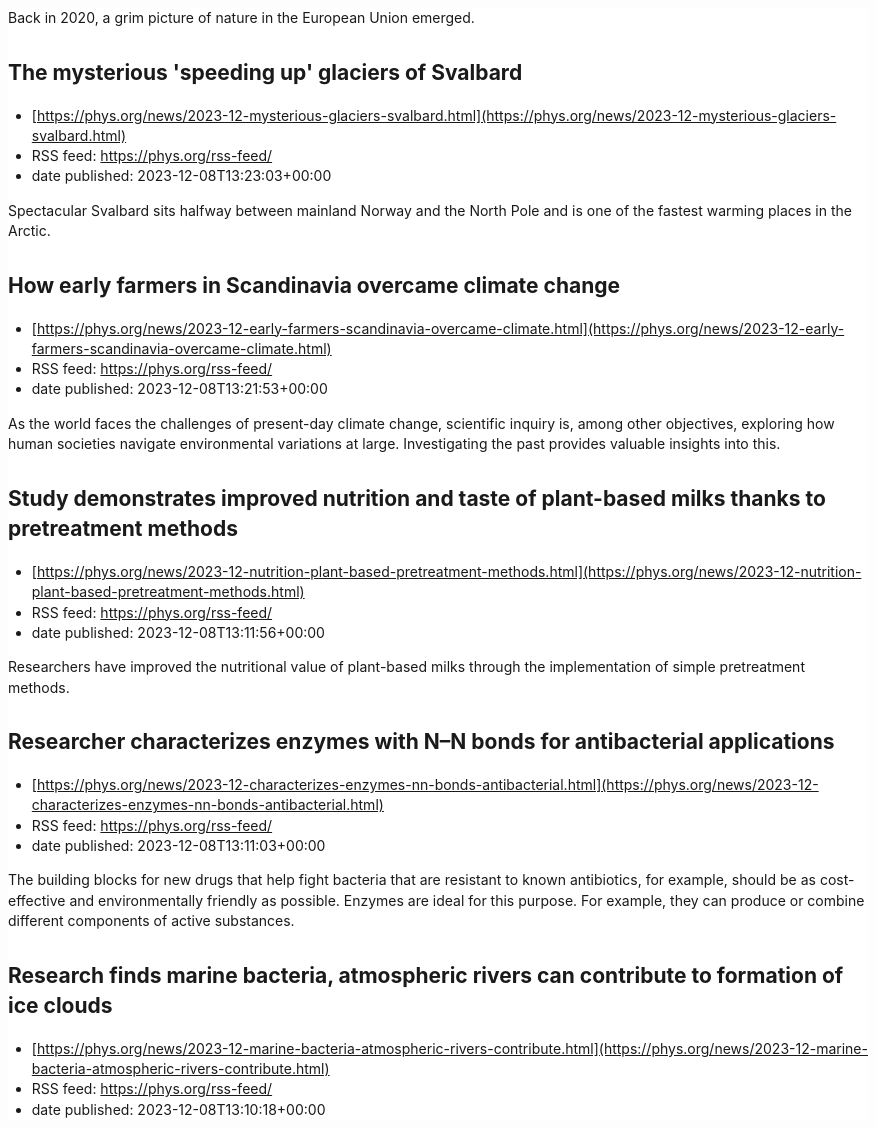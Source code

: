 Back in 2020, a grim picture of nature in the European Union emerged.

## The mysterious 'speeding up' glaciers of Svalbard
 - [https://phys.org/news/2023-12-mysterious-glaciers-svalbard.html](https://phys.org/news/2023-12-mysterious-glaciers-svalbard.html)
 - RSS feed: https://phys.org/rss-feed/
 - date published: 2023-12-08T13:23:03+00:00

Spectacular Svalbard sits halfway between mainland Norway and the North Pole and is one of the fastest warming places in the Arctic.

## How early farmers in Scandinavia overcame climate change
 - [https://phys.org/news/2023-12-early-farmers-scandinavia-overcame-climate.html](https://phys.org/news/2023-12-early-farmers-scandinavia-overcame-climate.html)
 - RSS feed: https://phys.org/rss-feed/
 - date published: 2023-12-08T13:21:53+00:00

As the world faces the challenges of present-day climate change, scientific inquiry is, among other objectives, exploring how human societies navigate environmental variations at large. Investigating the past provides valuable insights into this.

## Study demonstrates improved nutrition and taste of plant-based milks thanks to pretreatment methods
 - [https://phys.org/news/2023-12-nutrition-plant-based-pretreatment-methods.html](https://phys.org/news/2023-12-nutrition-plant-based-pretreatment-methods.html)
 - RSS feed: https://phys.org/rss-feed/
 - date published: 2023-12-08T13:11:56+00:00

Researchers have improved the nutritional value of plant-based milks through the implementation of simple pretreatment methods.

## Researcher characterizes enzymes with N–N bonds for antibacterial applications
 - [https://phys.org/news/2023-12-characterizes-enzymes-nn-bonds-antibacterial.html](https://phys.org/news/2023-12-characterizes-enzymes-nn-bonds-antibacterial.html)
 - RSS feed: https://phys.org/rss-feed/
 - date published: 2023-12-08T13:11:03+00:00

The building blocks for new drugs that help fight bacteria that are resistant to known antibiotics, for example, should be as cost-effective and environmentally friendly as possible. Enzymes are ideal for this purpose. For example, they can produce or combine different components of active substances.

## Research finds marine bacteria, atmospheric rivers can contribute to formation of ice clouds
 - [https://phys.org/news/2023-12-marine-bacteria-atmospheric-rivers-contribute.html](https://phys.org/news/2023-12-marine-bacteria-atmospheric-rivers-contribute.html)
 - RSS feed: https://phys.org/rss-feed/
 - date published: 2023-12-08T13:10:18+00:00
